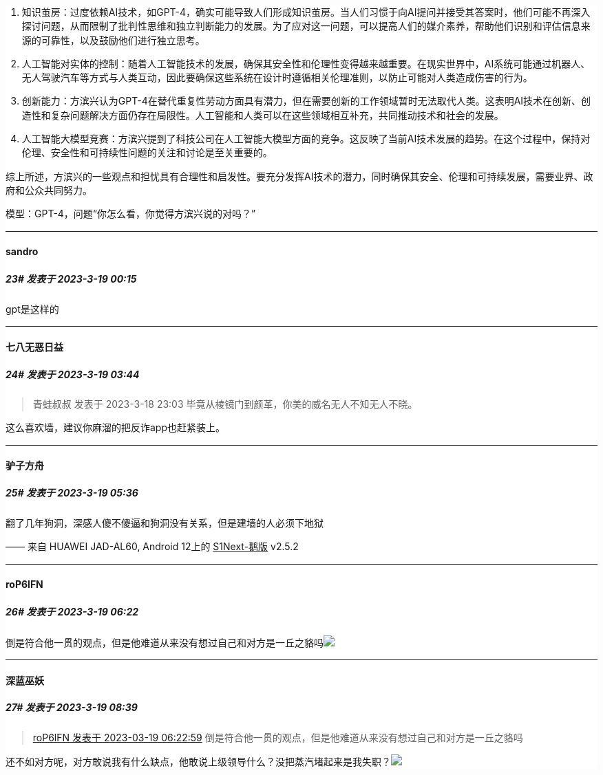 1. 知识茧房：过度依赖AI技术，如GPT-4，确实可能导致人们形成知识茧房。当人们习惯于向AI提问并接受其答案时，他们可能不再深入探讨问题，从而限制了批判性思维和独立判断能力的发展。为了应对这一问题，可以提高人们的媒介素养，帮助他们识别和评估信息来源的可靠性，以及鼓励他们进行独立思考。

2. 人工智能对实体的控制：随着人工智能技术的发展，确保其安全性和伦理性变得越来越重要。在现实世界中，AI系统可能通过机器人、无人驾驶汽车等方式与人类互动，因此要确保这些系统在设计时遵循相关伦理准则，以防止可能对人类造成伤害的行为。

3. 创新能力：方滨兴认为GPT-4在替代重复性劳动方面具有潜力，但在需要创新的工作领域暂时无法取代人类。这表明AI技术在创新、创造性和复杂问题解决方面仍存在局限性。人工智能和人类可以在这些领域相互补充，共同推动技术和社会的发展。

4. 人工智能大模型竞赛：方滨兴提到了科技公司在人工智能大模型方面的竞争。这反映了当前AI技术发展的趋势。在这个过程中，保持对伦理、安全性和可持续性问题的关注和讨论是至关重要的。

综上所述，方滨兴的一些观点和担忧具有合理性和启发性。要充分发挥AI技术的潜力，同时确保其安全、伦理和可持续发展，需要业界、政府和公众共同努力。

模型：GPT-4，问题“你怎么看，你觉得方滨兴说的对吗？”

*****

####  sandro  
##### 23#       发表于 2023-3-19 00:15

gpt是这样的

*****

####  七八无恶日益  
##### 24#       发表于 2023-3-19 03:44

<blockquote>青蛙叔叔 发表于 2023-3-18 23:03
毕竟从棱镜门到颜革，你美的威名无人不知无人不晓。</blockquote>
这么喜欢墙，建议你麻溜的把反诈app也赶紧装上。

*****

####  驴子方舟  
##### 25#       发表于 2023-3-19 05:36

翻了几年狗洞，深感人傻不傻逼和狗洞没有关系，但是建墙的人必须下地狱

—— 来自 HUAWEI JAD-AL60, Android 12上的 [S1Next-鹅版](https://github.com/ykrank/S1-Next/releases) v2.5.2

*****

####  roP6lFN  
##### 26#       发表于 2023-3-19 06:22

倒是符合他一贯的观点，但是他难道从来没有想过自己和对方是一丘之貉吗<img src="https://static.saraba1st.com/image/smiley/face2017/067.png" referrerpolicy="no-referrer">

*****

####  深蓝巫妖  
##### 27#       发表于 2023-3-19 08:39

<blockquote><a href="httphttps://bbs.saraba1st.com/2b/forum.php?mod=redirect&amp;goto=findpost&amp;pid=60139955&amp;ptid=2124710" target="_blank">roP6lFN 发表于 2023-03-19 06:22:59</a>
倒是符合他一贯的观点，但是他难道从来没有想过自己和对方是一丘之貉吗</blockquote>还不如对方呢，对方敢说我有什么缺点，他敢说上级领导什么？没把蒸汽堵起来是我失职？<img src="https://static.saraba1st.com/image/smiley/face2017/001.png" referrerpolicy="no-referrer">
